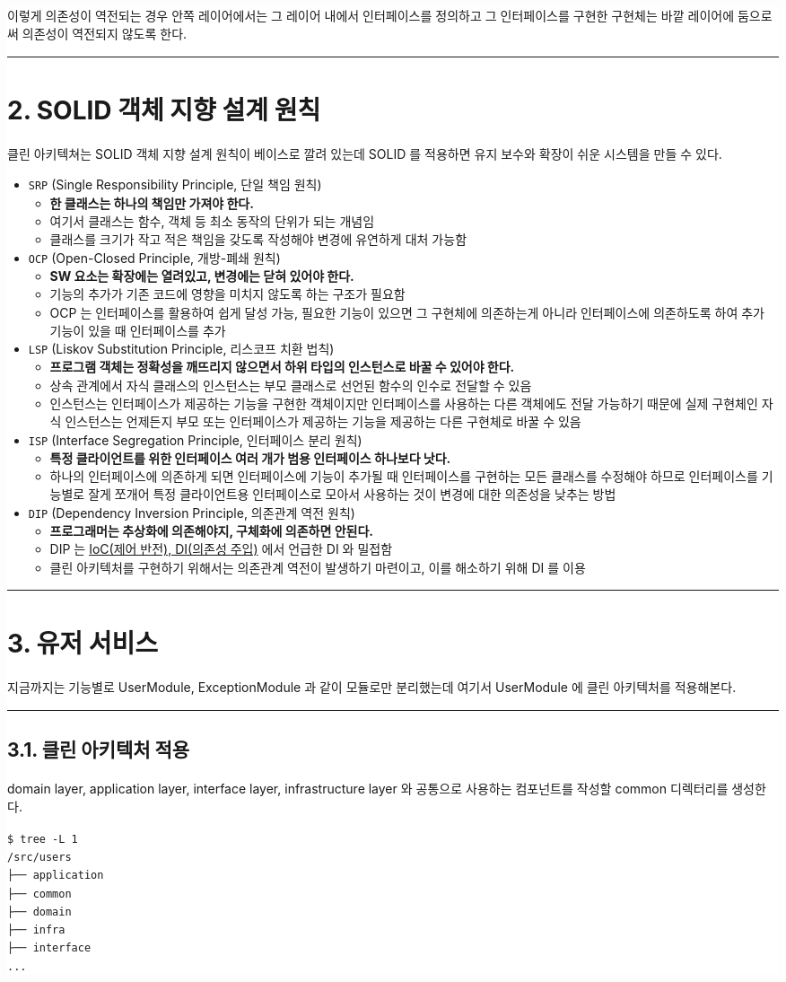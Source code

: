 이렇게 의존성이 역전되는 경우 안쪽 레이어에서는 그 레이어 내에서 인터페이스를 정의하고 그 인터페이스를 구현한 구현체는 바깥 레이어에 둠으로써 의존성이 역전되지 않도록 한다.

---

# 2. SOLID 객체 지향 설계 원칙

클린 아키텍쳐는 SOLID 객체 지향 설계 원칙이 베이스로 깔려 있는데 SOLID 를 적용하면 유지 보수와 확장이 쉬운 시스템을 만들 수 있다.

- `SRP` (Single Responsibility Principle, 단일 책임 원칙)
  - **한 클래스는 하나의 책임만 가져야 한다.**
  - 여기서 클래스는 함수, 객체 등 최소 동작의 단위가 되는 개념임
  - 클래스를 크기가 작고 적은 책임을 갖도록 작성해야 변경에 유연하게 대처 가능함
- `OCP` (Open-Closed Principle, 개방-폐쇄 원칙)
  - **SW 요소는 확장에는 열려있고, 변경에는 닫혀 있어야 한다.**
  - 기능의 추가가 기존 코드에 영향을 미치지 않도록 하는 구조가 필요함
  - OCP 는 인터페이스를 활용하여 쉽게 달성 가능, 필요한 기능이 있으면 그 구현체에 의존하는게 아니라 인터페이스에 의존하도록 하여 추가 기능이 있을 때 인터페이스를 추가
- `LSP` (Liskov Substitution Principle, 리스코프 치환 법칙)
  - **프로그램 객체는 정확성을 깨뜨리지 않으면서 하위 타입의 인스턴스로 바꿀 수 있어야 한다.**
  - 상속 관계에서 자식 클래스의 인스턴스는 부모 클래스로 선언된 함수의 인수로 전달할 수 있음
  - 인스턴스는 인터페이스가 제공하는 기능을 구현한 객체이지만 인터페이스를 사용하는 다른 객체에도 전달 가능하기 때문에 실제 구현체인 자식 인스턴스는 언제든지 부모 또는 인터페이스가 제공하는 기능을 제공하는 다른 구현체로 바꿀 수 있음
- `ISP` (Interface Segregation Principle, 인터페이스 분리 원칙)
  - **특정 클라이언트를 위한 인터페이스 여러 개가 범용 인터페이스 하나보다 낫다.**
  - 하나의 인터페이스에 의존하게 되면 인터페이스에 기능이 추가될 때 인터페이스를 구현하는 모든 클래스를 수정해야 하므로 인터페이스를 기능별로 잘게 쪼개어 특정 클라이언트용 인터페이스로 모아서 사용하는 것이 변경에 대한 
  의존성을 낮추는 방법
- `DIP` (Dependency Inversion Principle, 의존관계 역전 원칙)
  - **프로그래머는 추상화에 의존해야지, 구체화에 의존하면 안된다.**
  - DIP 는 [IoC(제어 반전), DI(의존성 주입)](https://assu10.github.io/dev/2023/03/05/ioc-and-di/) 에서 언급한 DI 와 밀접함
  - 클린 아키텍처를 구현하기 위해서는 의존관계 역전이 발생하기 마련이고, 이를 해소하기 위해 DI 를 이용

---

# 3. 유저 서비스

지금까지는 기능별로 UserModule, ExceptionModule 과 같이 모듈로만 분리했는데 여기서 UserModule 에 클린 아키텍처를 적용해본다.

---

## 3.1. 클린 아키텍처 적용

domain layer, application layer, interface layer, infrastructure layer 와 공통으로 사용하는 컴포넌트를 작성할 common 디렉터리를 생성한다.

```shell
$ tree -L 1
/src/users
├── application
├── common
├── domain
├── infra
├── interface
...
```
